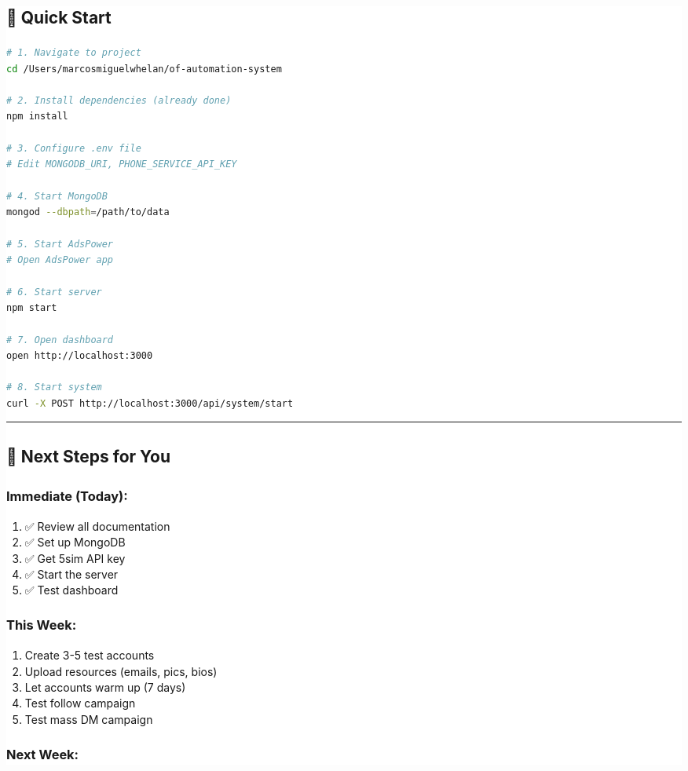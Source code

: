 
## 🚀 **Quick Start**

```bash
# 1. Navigate to project
cd /Users/marcosmiguelwhelan/of-automation-system

# 2. Install dependencies (already done)
npm install

# 3. Configure .env file
# Edit MONGODB_URI, PHONE_SERVICE_API_KEY

# 4. Start MongoDB
mongod --dbpath=/path/to/data

# 5. Start AdsPower
# Open AdsPower app

# 6. Start server
npm start

# 7. Open dashboard
open http://localhost:3000

# 8. Start system
curl -X POST http://localhost:3000/api/system/start
```

---

## 🎯 **Next Steps for You**

### **Immediate (Today):**

1. ✅ Review all documentation
2. ✅ Set up MongoDB
3. ✅ Get 5sim API key
4. ✅ Start the server
5. ✅ Test dashboard

### **This Week:**

1. Create 3-5 test accounts
2. Upload resources (emails, pics, bios)
3. Let accounts warm up (7 days)
4. Test follow campaign
5. Test mass DM campaign

### **Next Week:**
